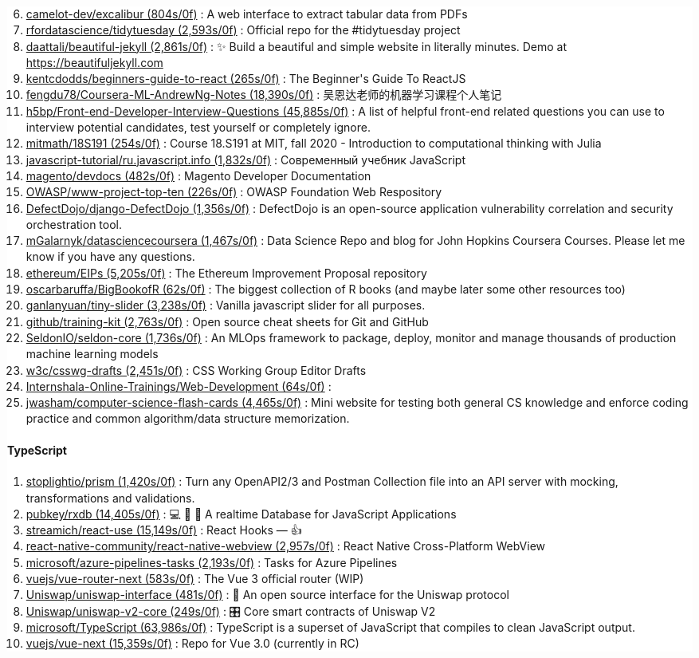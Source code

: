 6. [camelot-dev/excalibur (804s/0f)](https://github.com/camelot-dev/excalibur) : A web interface to extract tabular data from PDFs
7. [rfordatascience/tidytuesday (2,593s/0f)](https://github.com/rfordatascience/tidytuesday) : Official repo for the #tidytuesday project
8. [daattali/beautiful-jekyll (2,861s/0f)](https://github.com/daattali/beautiful-jekyll) : ✨ Build a beautiful and simple website in literally minutes. Demo at https://beautifuljekyll.com
9. [kentcdodds/beginners-guide-to-react (265s/0f)](https://github.com/kentcdodds/beginners-guide-to-react) : The Beginner's Guide To ReactJS
10. [fengdu78/Coursera-ML-AndrewNg-Notes (18,390s/0f)](https://github.com/fengdu78/Coursera-ML-AndrewNg-Notes) : 吴恩达老师的机器学习课程个人笔记
11. [h5bp/Front-end-Developer-Interview-Questions (45,885s/0f)](https://github.com/h5bp/Front-end-Developer-Interview-Questions) : A list of helpful front-end related questions you can use to interview potential candidates, test yourself or completely ignore.
12. [mitmath/18S191 (254s/0f)](https://github.com/mitmath/18S191) : Course 18.S191 at MIT, fall 2020 - Introduction to computational thinking with Julia
13. [javascript-tutorial/ru.javascript.info (1,832s/0f)](https://github.com/javascript-tutorial/ru.javascript.info) : Современный учебник JavaScript
14. [magento/devdocs (482s/0f)](https://github.com/magento/devdocs) : Magento Developer Documentation
15. [OWASP/www-project-top-ten (226s/0f)](https://github.com/OWASP/www-project-top-ten) : OWASP Foundation Web Respository
16. [DefectDojo/django-DefectDojo (1,356s/0f)](https://github.com/DefectDojo/django-DefectDojo) : DefectDojo is an open-source application vulnerability correlation and security orchestration tool.
17. [mGalarnyk/datasciencecoursera (1,467s/0f)](https://github.com/mGalarnyk/datasciencecoursera) : Data Science Repo and blog for John Hopkins Coursera Courses. Please let me know if you have any questions.
18. [ethereum/EIPs (5,205s/0f)](https://github.com/ethereum/EIPs) : The Ethereum Improvement Proposal repository
19. [oscarbaruffa/BigBookofR (62s/0f)](https://github.com/oscarbaruffa/BigBookofR) : The biggest collection of R books (and maybe later some other resources too)
20. [ganlanyuan/tiny-slider (3,238s/0f)](https://github.com/ganlanyuan/tiny-slider) : Vanilla javascript slider for all purposes.
21. [github/training-kit (2,763s/0f)](https://github.com/github/training-kit) : Open source cheat sheets for Git and GitHub
22. [SeldonIO/seldon-core (1,736s/0f)](https://github.com/SeldonIO/seldon-core) : An MLOps framework to package, deploy, monitor and manage thousands of production machine learning models
23. [w3c/csswg-drafts (2,451s/0f)](https://github.com/w3c/csswg-drafts) : CSS Working Group Editor Drafts
24. [Internshala-Online-Trainings/Web-Development (64s/0f)](https://github.com/Internshala-Online-Trainings/Web-Development) : 
25. [jwasham/computer-science-flash-cards (4,465s/0f)](https://github.com/jwasham/computer-science-flash-cards) : Mini website for testing both general CS knowledge and enforce coding practice and common algorithm/data structure memorization.

#### TypeScript
1. [stoplightio/prism (1,420s/0f)](https://github.com/stoplightio/prism) : Turn any OpenAPI2/3 and Postman Collection file into an API server with mocking, transformations and validations.
2. [pubkey/rxdb (14,405s/0f)](https://github.com/pubkey/rxdb) : 💻 🔄 📱 A realtime Database for JavaScript Applications
3. [streamich/react-use (15,149s/0f)](https://github.com/streamich/react-use) : React Hooks — 👍
4. [react-native-community/react-native-webview (2,957s/0f)](https://github.com/react-native-community/react-native-webview) : React Native Cross-Platform WebView
5. [microsoft/azure-pipelines-tasks (2,193s/0f)](https://github.com/microsoft/azure-pipelines-tasks) : Tasks for Azure Pipelines
6. [vuejs/vue-router-next (583s/0f)](https://github.com/vuejs/vue-router-next) : The Vue 3 official router (WIP)
7. [Uniswap/uniswap-interface (481s/0f)](https://github.com/Uniswap/uniswap-interface) : 🦄 An open source interface for the Uniswap protocol
8. [Uniswap/uniswap-v2-core (249s/0f)](https://github.com/Uniswap/uniswap-v2-core) : 🎛 Core smart contracts of Uniswap V2
9. [microsoft/TypeScript (63,986s/0f)](https://github.com/microsoft/TypeScript) : TypeScript is a superset of JavaScript that compiles to clean JavaScript output.
10. [vuejs/vue-next (15,359s/0f)](https://github.com/vuejs/vue-next) : Repo for Vue 3.0 (currently in RC)